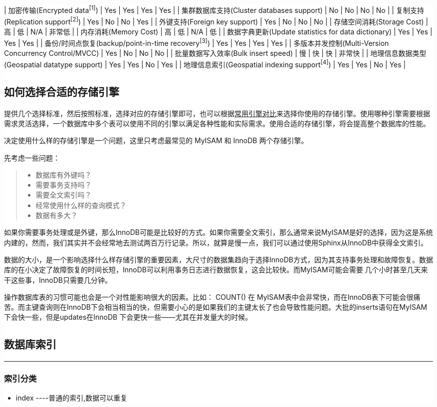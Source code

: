 | 加密传输(Encrypted data<sup>[1]</sup>) | Yes | Yes | Yes | Yes |
| 集群数据库支持(Cluster databases support) | No | No | No | No |
| 复制支持(Replication support<sup>[2]</sup>) | Yes | No | No | Yes |
| 外键支持(Foreign key support) | Yes | No | No | No |
| 存储空间消耗(Storage Cost) | 高 | 低 | N/A | 非常低 |
| 内存消耗(Memory Cost) | 高 | 低 | N/A | 低 |
| 数据字典更新(Update statistics for data dictionary) | Yes | Yes | Yes | Yes |
| 备份/时间点恢复(backup/point-in-time recovery<sup>[3]</sup>) | Yes | Yes | Yes | Yes |
| 多版本并发控制(Multi-Version Concurrency Control/MVCC) | Yes | No | No | No |
| 批量数据写入效率(Bulk insert speed) | 慢 | 快 | 快 | 非常快 |
| 地理信息数据类型(Geospatial datatype support) | Yes | Yes | No | Yes |
| 地理信息索引(Geospatial indexing support<sup>[4]</sup>) | Yes | Yes | No | Yes |



## 如何选择合适的存储引擎

提供几个选择标准，然后按照标准，选择对应的存储引擎即可，也可以根据[常用引擎对比](#常用引擎对比)来选择你使用的存储引擎。使用哪种引擎需要根据需求灵活选择，一个数据库中多个表可以使用不同的引擎以满足各种性能和实际需求。使用合适的存储引擎，将会提高整个数据库的性能。

决定使用什么样的存储引擎是一个问题，这里只考虑最常见的 MyISAM 和 InnoDB 两个存储引擎。 

先考虑一些问题： 

> * 数据库有外键吗？ 
> * 需要事务支持吗？ 
> * 需要全文索引吗？ 
> * 经常使用什么样的查询模式？ 
> * 数据有多大？ 

如果你需要事务处理或是外键，那么InnoDB可能是比较好的方式。如果你需要全文索引，那么通常来说MyISAM是好的选择，因为这是系统内建的，然而，我们其实并不会经常地去测试两百万行记录。所以，就算是慢一点，我们可以通过使用Sphinx从InnoDB中获得全文索引。 

数据的大小，是一个影响选择什么样存储引擎的重要因素，大尺寸的数据集趋向于选择InnoDB方式，因为其支持事务处理和故障恢复。数据库的在小决定了故障恢复的时间长短，InnoDB可以利用事务日志进行数据恢复，这会比较快。而MyISAM可能会需要 几个小时甚至几天来干这些事，InnoDB只需要几分钟。 

操作数据库表的习惯可能也会是一个对性能影响很大的因素。比如： COUNT() 在 MyISAM表中会非常快，而在InnoDB表下可能会很痛苦。而主键查询则在InnoDB下会相当相当的快，但需要小心的是如果我们的主键太长了也会导致性能问题。大批的inserts语句在MyISAM下会快一些，但是updates在InnoDB 下会更快一些——尤其在并发量大的时候。 


## 数据库索引
----------------------------
### 索引分类

* index ----普通的索引,数据可以重复
